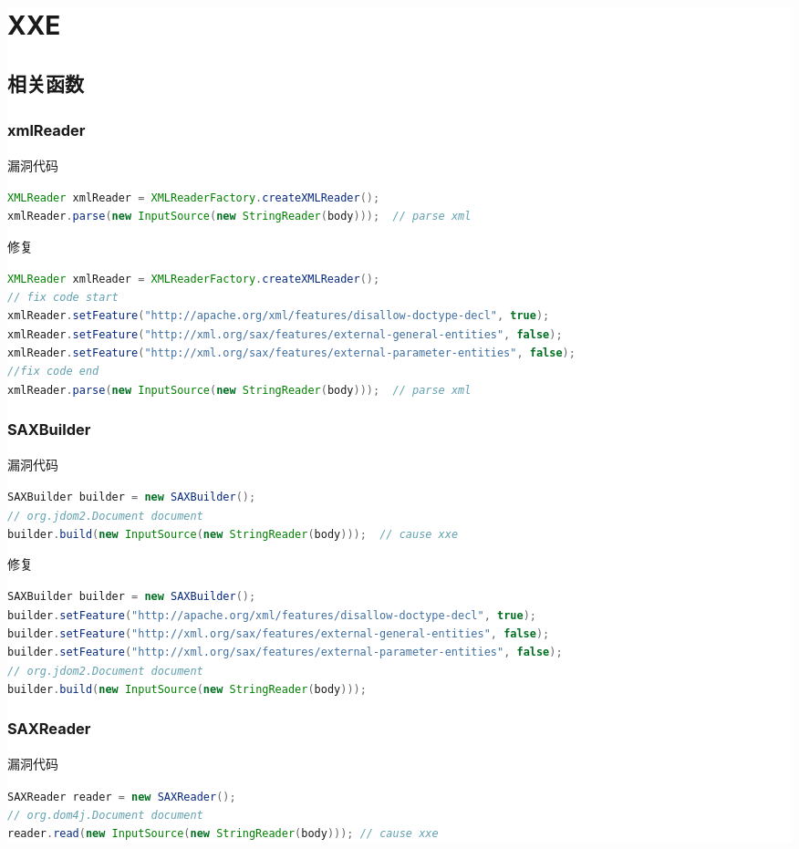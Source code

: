 # XXE

## 相关函数

### xmlReader

漏洞代码

```java
XMLReader xmlReader = XMLReaderFactory.createXMLReader();
xmlReader.parse(new InputSource(new StringReader(body)));  // parse xml
```

修复

```java
XMLReader xmlReader = XMLReaderFactory.createXMLReader();
// fix code start
xmlReader.setFeature("http://apache.org/xml/features/disallow-doctype-decl", true);
xmlReader.setFeature("http://xml.org/sax/features/external-general-entities", false);
xmlReader.setFeature("http://xml.org/sax/features/external-parameter-entities", false);
//fix code end
xmlReader.parse(new InputSource(new StringReader(body)));  // parse xml
```



### SAXBuilder

漏洞代码

```java
SAXBuilder builder = new SAXBuilder();
// org.jdom2.Document document
builder.build(new InputSource(new StringReader(body)));  // cause xxe
```

修复

```java
SAXBuilder builder = new SAXBuilder();
builder.setFeature("http://apache.org/xml/features/disallow-doctype-decl", true);
builder.setFeature("http://xml.org/sax/features/external-general-entities", false);
builder.setFeature("http://xml.org/sax/features/external-parameter-entities", false);
// org.jdom2.Document document
builder.build(new InputSource(new StringReader(body)));
```



### SAXReader

漏洞代码

```java
SAXReader reader = new SAXReader();
// org.dom4j.Document document
reader.read(new InputSource(new StringReader(body))); // cause xxe
```
